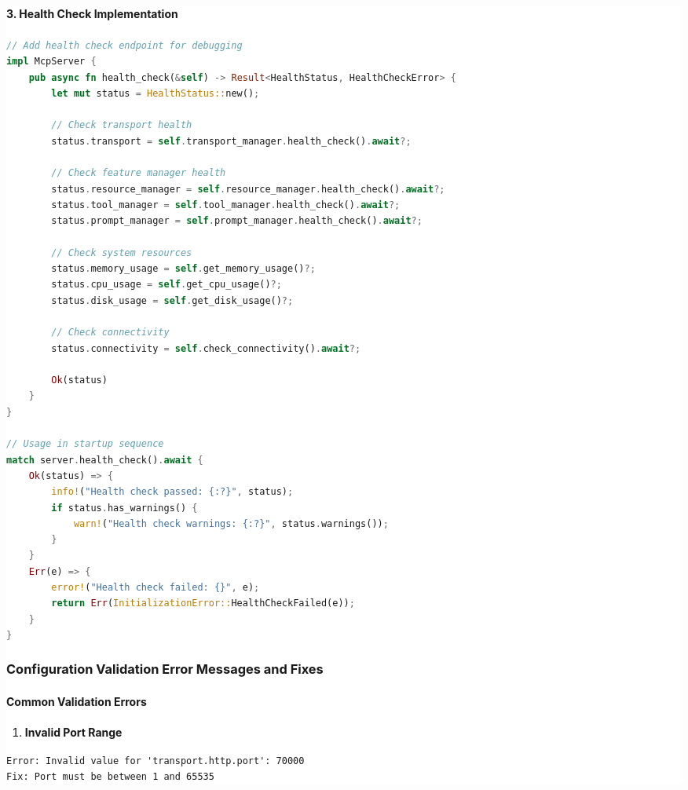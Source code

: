 #### 3. Health Check Implementation
```rust
// Add health check endpoint for debugging
impl McpServer {
    pub async fn health_check(&self) -> Result<HealthStatus, HealthCheckError> {
        let mut status = HealthStatus::new();

        // Check transport health
        status.transport = self.transport_manager.health_check().await?;

        // Check feature manager health
        status.resource_manager = self.resource_manager.health_check().await?;
        status.tool_manager = self.tool_manager.health_check().await?;
        status.prompt_manager = self.prompt_manager.health_check().await?;

        // Check system resources
        status.memory_usage = self.get_memory_usage()?;
        status.cpu_usage = self.get_cpu_usage()?;
        status.disk_usage = self.get_disk_usage()?;

        // Check connectivity
        status.connectivity = self.check_connectivity().await?;

        Ok(status)
    }
}

// Usage in startup sequence
match server.health_check().await {
    Ok(status) => {
        info!("Health check passed: {:?}", status);
        if status.has_warnings() {
            warn!("Health check warnings: {:?}", status.warnings());
        }
    }
    Err(e) => {
        error!("Health check failed: {}", e);
        return Err(InitializationError::HealthCheckFailed(e));
    }
}
```

### Configuration Validation Error Messages and Fixes

#### Common Validation Errors

1. **Invalid Port Range**
```
Error: Invalid value for 'transport.http.port': 70000
Fix: Port must be between 1 and 65535
```

